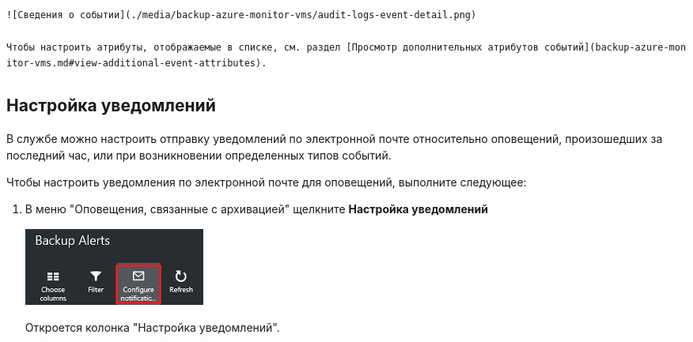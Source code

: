     ![Сведения о событии](./media/backup-azure-monitor-vms/audit-logs-event-detail.png)

    Чтобы настроить атрибуты, отображаемые в списке, см. раздел [Просмотр дополнительных атрибутов событий](backup-azure-monitor-vms.md#view-additional-event-attributes).

## <a name="configure-notifications"></a>Настройка уведомлений
 В службе можно настроить отправку уведомлений по электронной почте относительно оповещений, произошедших за последний час, или при возникновении определенных типов событий.

Чтобы настроить уведомления по электронной почте для оповещений, выполните следующее:

1. В меню "Оповещения, связанные с архивацией" щелкните **Настройка уведомлений**

    ![Меню "Оповещения, связанные с архивацией"](./media/backup-azure-monitor-vms/backup-alerts-menu.png)

    Откроется колонка "Настройка уведомлений".
